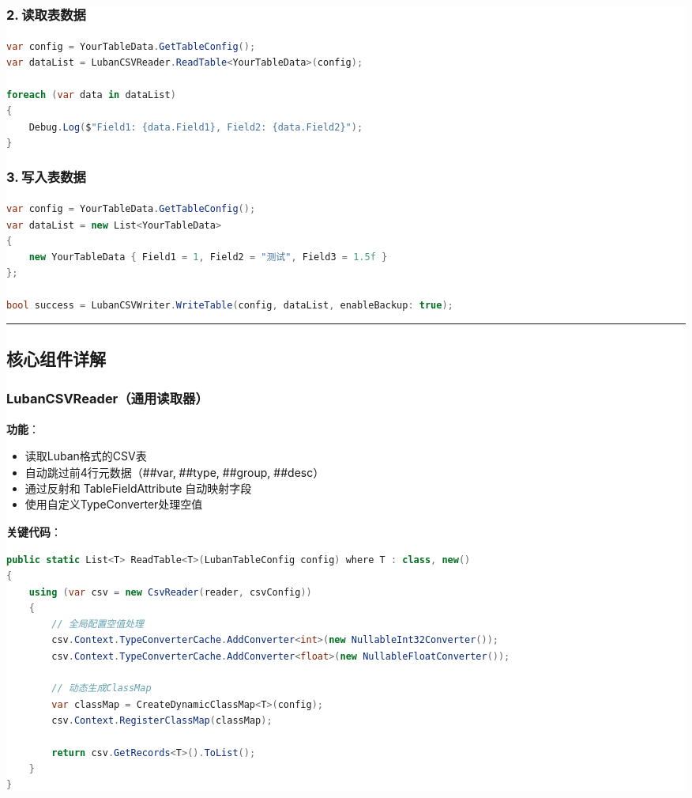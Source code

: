 ### 2. 读取表数据

```csharp
var config = YourTableData.GetTableConfig();
var dataList = LubanCSVReader.ReadTable<YourTableData>(config);

foreach (var data in dataList)
{
    Debug.Log($"Field1: {data.Field1}, Field2: {data.Field2}");
}
```

### 3. 写入表数据

```csharp
var config = YourTableData.GetTableConfig();
var dataList = new List<YourTableData>
{
    new YourTableData { Field1 = 1, Field2 = "测试", Field3 = 1.5f }
};

bool success = LubanCSVWriter.WriteTable(config, dataList, enableBackup: true);
```

---

## 核心组件详解

### LubanCSVReader（通用读取器）

**功能**：
- 读取Luban格式的CSV表
- 自动跳过前4行元数据（##var, ##type, ##group, ##desc）
- 通过反射和 TableFieldAttribute 自动映射字段
- 使用自定义TypeConverter处理空值

**关键代码**：
```csharp
public static List<T> ReadTable<T>(LubanTableConfig config) where T : class, new()
{
    using (var csv = new CsvReader(reader, csvConfig))
    {
        // 全局配置空值处理
        csv.Context.TypeConverterCache.AddConverter<int>(new NullableInt32Converter());
        csv.Context.TypeConverterCache.AddConverter<float>(new NullableFloatConverter());
        
        // 动态生成ClassMap
        var classMap = CreateDynamicClassMap<T>(config);
        csv.Context.RegisterClassMap(classMap);
        
        return csv.GetRecords<T>().ToList();
    }
}
```
